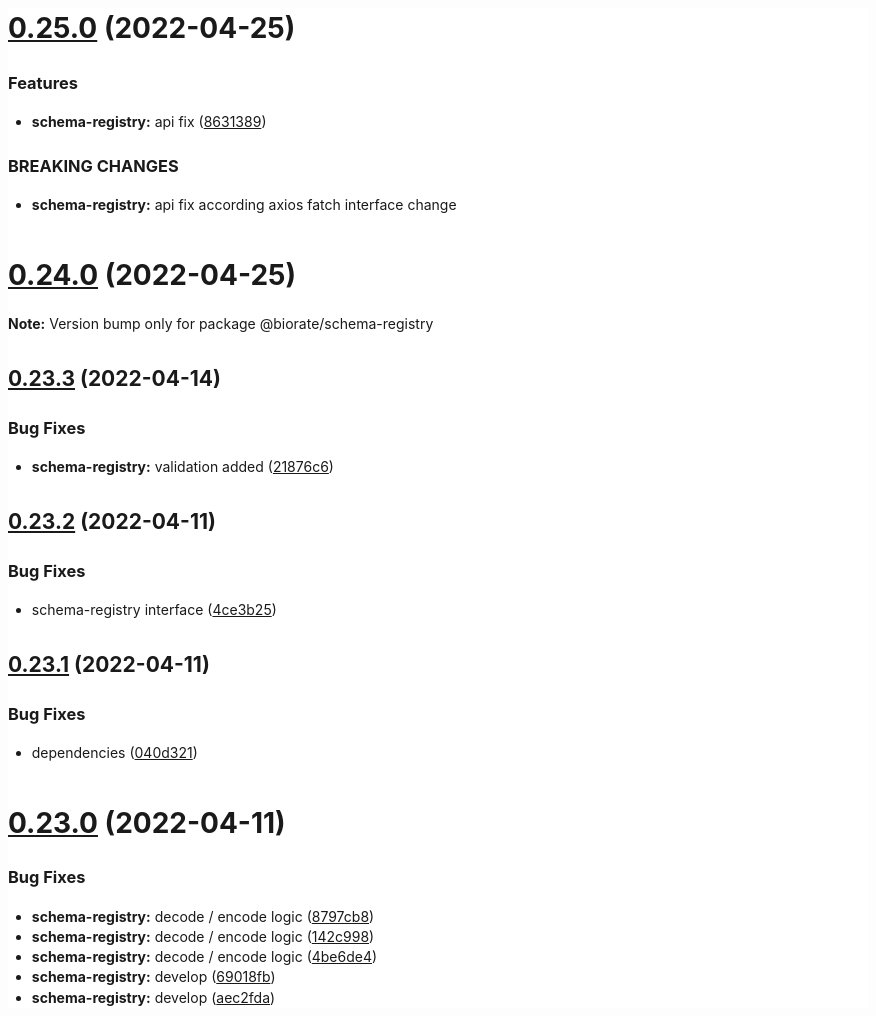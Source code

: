 # [0.25.0](https://github.com/biorate/core/compare/v0.24.0...v0.25.0) (2022-04-25)

### Features

- **schema-registry:** api fix ([8631389](https://github.com/biorate/core/commit/8631389036e4c0d1f0a9ec0ccab5a0a2800c4dab))

### BREAKING CHANGES

- **schema-registry:** api fix according axios fatch interface change

# [0.24.0](https://github.com/biorate/core/compare/v0.23.4...v0.24.0) (2022-04-25)

**Note:** Version bump only for package @biorate/schema-registry

## [0.23.3](https://github.com/biorate/core/compare/v0.23.2...v0.23.3) (2022-04-14)

### Bug Fixes

- **schema-registry:** validation added ([21876c6](https://github.com/biorate/core/commit/21876c6808e297bc83a8cc695c656f7b5932bba6))

## [0.23.2](https://github.com/biorate/core/compare/v0.23.1...v0.23.2) (2022-04-11)

### Bug Fixes

- schema-registry interface ([4ce3b25](https://github.com/biorate/core/commit/4ce3b25e4e291f0c15cc6a6b5144ca6a221213d4))

## [0.23.1](https://github.com/biorate/core/compare/v0.23.0...v0.23.1) (2022-04-11)

### Bug Fixes

- dependencies ([040d321](https://github.com/biorate/core/commit/040d3219799ce7473f34216d35f8b6d48cb31c84))

# [0.23.0](https://github.com/biorate/core/compare/v0.22.0...v0.23.0) (2022-04-11)

### Bug Fixes

- **schema-registry:** decode / encode logic ([8797cb8](https://github.com/biorate/core/commit/8797cb8259dbd8a0c0ffc7c13655f1df0b3b212b))
- **schema-registry:** decode / encode logic ([142c998](https://github.com/biorate/core/commit/142c9981bf9824b79d5d443566e7f0a24491bcaa))
- **schema-registry:** decode / encode logic ([4be6de4](https://github.com/biorate/core/commit/4be6de4ace210010b18dbf016943138a957d0207))
- **schema-registry:** develop ([69018fb](https://github.com/biorate/core/commit/69018fbe80402c847fef968f6b140001a1ba618a))
- **schema-registry:** develop ([aec2fda](https://github.com/biorate/core/commit/aec2fda269b9847a1ceca8d49ee51f8eec1d71aa))
